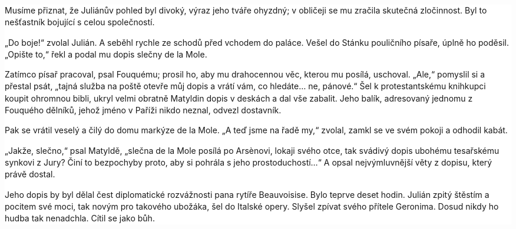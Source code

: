 Musíme přiznat, že Juliánův pohled byl divoký, výraz jeho tváře ohyzdný; v obličeji se mu zračila skutečná zločinnost. Byl to nešťastník bojující s celou společností.

„Do boje!“ zvolal Julián. A seběhl rychle ze schodů před vchodem do paláce. Vešel do Stánku pouličního písaře, úplně ho poděsil. „Opište to,“ řekl a podal mu dopis slečny de la Mole.

Zatímco písař pracoval, psal Fouquému; prosil ho, aby mu drahocennou věc, kterou mu posílá, uschoval. „Ale,“ pomyslil si a přestal psát, „tajná služba na poště otevře můj dopis a vrátí vám, co hledáte… ne, pánové.“ Šel k protestantskému knihkupci koupit ohromnou bibli, ukryl velmi obratně Matyldin dopis v deskách a dal vše zabalit. Jeho balík, adresovaný jednomu z Fouquého dělníků, jehož jméno v Paříži nikdo neznal, odvezl dostavník.

Pak se vrátil veselý a čilý do domu markýze de la Mole. „A teď jsme na řadě my,“ zvolal, zamkl se ve svém pokoji a odhodil kabát.

„Jakže, slečno,“ psal Matyldě, „slečna de la Mole posílá po Arsènovi, lokaji svého otce, tak svádivý dopis ubohému tesařskému synkovi z Jury? Činí to bezpochyby proto, aby si pohrála s jeho prostoduchostí…“ A opsal nejvýmluvnější věty z dopisu, který právě dostal.

Jeho dopis by byl dělal čest diplomatické rozvážnosti pana rytíře Beauvoisise. Bylo teprve deset hodin. Julián zpitý štěstím a pocitem své moci, tak novým pro takového ubožáka, šel do Italské opery. Slyšel zpívat svého přítele Geronima. Dosud nikdy ho hudba tak nenadchla. Cítil se jako bůh.

</section>

[^1]: V mincích po 6 francích.

[^2]: Citáty z Byrona jsou v překladu Pavla Eisnera.

[^3]: Hrdinka veršované povídky ,,Paní z Vergy“ hynoucí v domnění, že ji zradil milenec.

[^4]: Překlad J. V. Sládka.

[^5]: Náboženské spolky služebnictva, jejichž prostřednictvím církev získávala spojence v šlechtických domech.

[^6]: Podívejte se na stranu 130.

[^7]: Věřte mi.

[^8]: Co je psáno, to je dáno.

[^9]: Chytrému napověz.

[^10]: Buď zdráv a miluj mě.

[^11]: Viz v Louvru vévodu Františka Aquitánského, odkládajícího přilbu a beroucího na sebe mnišský hábit, č. 1130 (_pozn. aut._).

[^12]: Francouzská mystička.

[^13]: Venkove, kdy tě spatřím (citát je však z Horatia).

[^14]: Jsem při tobě, je to moje dílo.

[^15]: Proslulý kejklíř (pozn. autora).

[^16]: Rossiniho opera.

[^17]: To mluví nespokojenec (poznámka Molièrova k Tartuffovi). _Pozn. autora._

[^18]: Biskup a ministr narozený v Besançonu.

[^19]: Redaktoři satirického časopisu, uvěznění pro urážku vlády.

[^20]: Musím se potrestat, jestliže jsem příliš milovala.

[^21]: Syn zedníka, který velel části roajalistické armády při vendéském povstání.

[^22]: Slavný kazatel.

[^23]: Jestliže dovolí osud.

[^24]: Od této chvíle již neřeknu ani slovo.

[^25]: Zde mluví z něho jakobín (_Pozn. aut.)._

[^26]: Od La Fontaina; podle nich je „manželský svazek tísnivým ortelem“.
